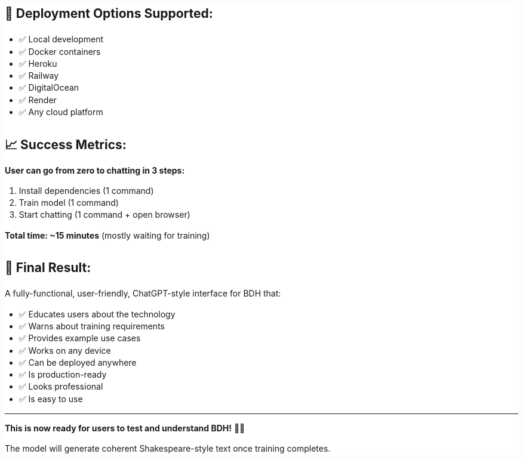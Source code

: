 ## 🚀 Deployment Options Supported:

- ✅ Local development
- ✅ Docker containers
- ✅ Heroku
- ✅ Railway
- ✅ DigitalOcean
- ✅ Render
- ✅ Any cloud platform

## 📈 Success Metrics:

**User can go from zero to chatting in 3 steps:**
1. Install dependencies (1 command)
2. Train model (1 command)
3. Start chatting (1 command + open browser)

**Total time: ~15 minutes** (mostly waiting for training)

## 🎉 Final Result:

A fully-functional, user-friendly, ChatGPT-style interface for BDH that:
- ✅ Educates users about the technology
- ✅ Warns about training requirements
- ✅ Provides example use cases
- ✅ Works on any device
- ✅ Can be deployed anywhere
- ✅ Is production-ready
- ✅ Looks professional
- ✅ Is easy to use

---

**This is now ready for users to test and understand BDH!** 🐉✨

The model will generate coherent Shakespeare-style text once training completes.
